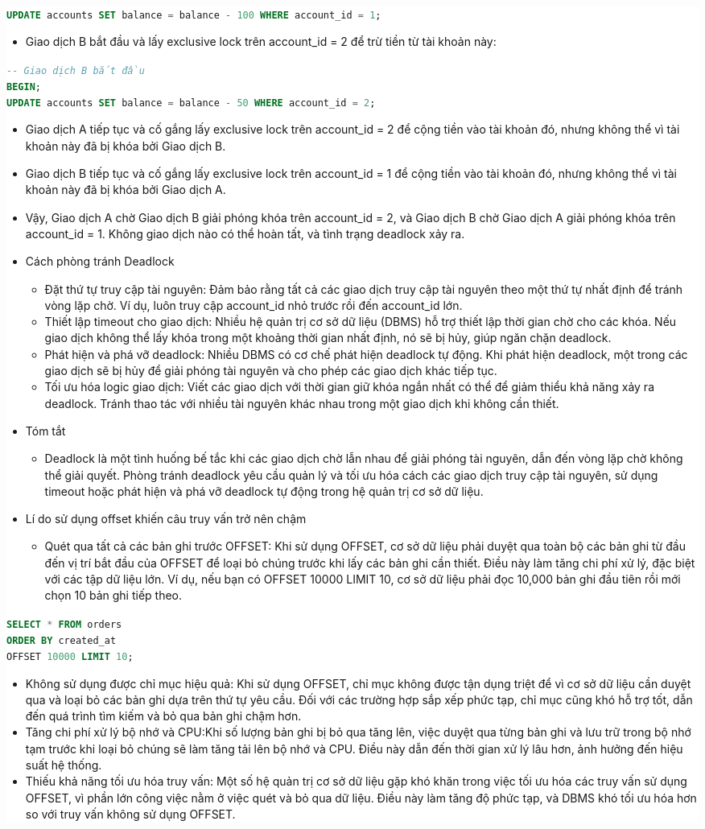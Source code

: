 ```sql
UPDATE accounts SET balance = balance - 100 WHERE account_id = 1;
```
  - Giao dịch B bắt đầu và lấy exclusive lock trên account_id = 2 để trừ tiền từ tài khoản này:
```sql
-- Giao dịch B bắt đầu
BEGIN;
UPDATE accounts SET balance = balance - 50 WHERE account_id = 2;
```
  - Giao dịch A tiếp tục và cố gắng lấy exclusive lock trên account_id = 2 để cộng tiền vào tài khoản đó, nhưng không thể vì tài khoản này đã bị khóa bởi Giao dịch B.
  - Giao dịch B tiếp tục và cố gắng lấy exclusive lock trên account_id = 1 để cộng tiền vào tài khoản đó, nhưng không thể vì tài khoản này đã bị khóa bởi Giao dịch A.
  - Vậy, Giao dịch A chờ Giao dịch B giải phóng khóa trên account_id = 2, và Giao dịch B chờ Giao dịch A giải phóng khóa trên account_id = 1. Không giao dịch nào có thể hoàn tất, và tình trạng deadlock xảy ra.
- Cách phòng tránh Deadlock
  - Đặt thứ tự truy cập tài nguyên: Đảm bảo rằng tất cả các giao dịch truy cập tài nguyên theo một thứ tự nhất định để tránh vòng lặp chờ. Ví dụ, luôn truy cập account_id nhỏ trước rồi đến account_id lớn.
  - Thiết lập timeout cho giao dịch: Nhiều hệ quản trị cơ sở dữ liệu (DBMS) hỗ trợ thiết lập thời gian chờ cho các khóa. Nếu giao dịch không thể lấy khóa trong một khoảng thời gian nhất định, nó sẽ bị hủy, giúp ngăn chặn deadlock.
  - Phát hiện và phá vỡ deadlock: Nhiều DBMS có cơ chế phát hiện deadlock tự động. Khi phát hiện deadlock, một trong các giao dịch sẽ bị hủy để giải phóng tài nguyên và cho phép các giao dịch khác tiếp tục.
  - Tối ưu hóa logic giao dịch: Viết các giao dịch với thời gian giữ khóa ngắn nhất có thể để giảm thiểu khả năng xảy ra deadlock. Tránh thao tác với nhiều tài nguyên khác nhau trong một giao dịch khi không cần thiết.
- Tóm tắt
  - Deadlock là một tình huống bế tắc khi các giao dịch chờ lẫn nhau để giải phóng tài nguyên, dẫn đến vòng lặp chờ không thể giải quyết. Phòng tránh deadlock yêu cầu quản lý và tối ưu hóa cách các giao dịch truy cập tài nguyên, sử dụng timeout hoặc phát hiện và phá vỡ deadlock tự động trong hệ quản trị cơ sở dữ liệu.

- Lí do sử dụng offset khiến câu truy vấn trở nên chậm
  - Quét qua tất cả các bản ghi trước OFFSET: Khi sử dụng OFFSET, cơ sở dữ liệu phải duyệt qua toàn bộ các bản ghi từ đầu đến vị trí bắt đầu của OFFSET để loại bỏ chúng trước khi lấy các bản ghi cần thiết. Điều này làm tăng chi phí xử lý, đặc biệt với các tập dữ liệu lớn. Ví dụ, nếu bạn có OFFSET 10000 LIMIT 10, cơ sở dữ liệu phải đọc 10,000 bản ghi đầu tiên rồi mới chọn 10 bản ghi tiếp theo.
```sql
SELECT * FROM orders
ORDER BY created_at
OFFSET 10000 LIMIT 10;

```
  -  Không sử dụng được chỉ mục hiệu quả: Khi sử dụng OFFSET, chỉ mục không được tận dụng triệt để vì cơ sở dữ liệu cần duyệt qua và loại bỏ các bản ghi dựa trên thứ tự yêu cầu. Đối với các trường hợp sắp xếp phức tạp, chỉ mục cũng khó hỗ trợ tốt, dẫn đến quá trình tìm kiếm và bỏ qua bản ghi chậm hơn.
  - Tăng chi phí xử lý bộ nhớ và CPU:Khi số lượng bản ghi bị bỏ qua tăng lên, việc duyệt qua từng bản ghi và lưu trữ trong bộ nhớ tạm trước khi loại bỏ chúng sẽ làm tăng tải lên bộ nhớ và CPU. Điều này dẫn đến thời gian xử lý lâu hơn, ảnh hưởng đến hiệu suất hệ thống.
  - Thiếu khả năng tối ưu hóa truy vấn: Một số hệ quản trị cơ sở dữ liệu gặp khó khăn trong việc tối ưu hóa các truy vấn sử dụng OFFSET, vì phần lớn công việc nằm ở việc quét và bỏ qua dữ liệu. Điều này làm tăng độ phức tạp, và DBMS khó tối ưu hóa hơn so với truy vấn không sử dụng OFFSET.
